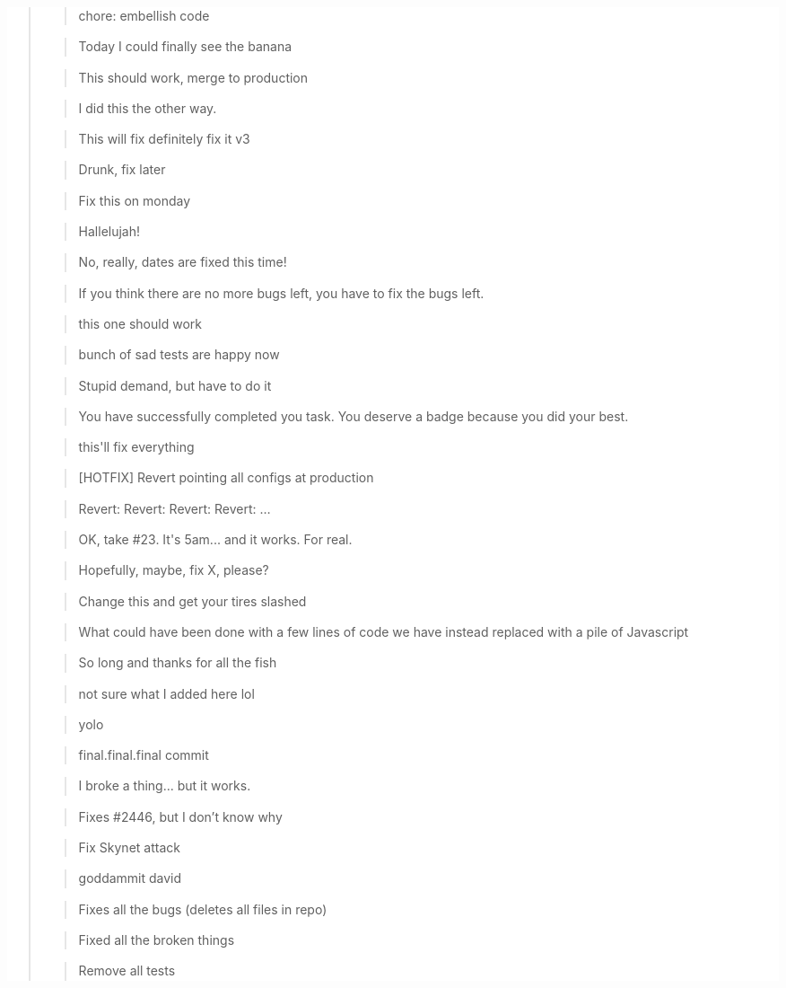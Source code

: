 > > chore: embellish code
>
> > Today I could finally see the banana
>
> > This should work, merge to production
>
> > I did this the other way.
>
> > This will fix definitely fix it v3
>
> > Drunk, fix later
>
> > Fix this on monday
>
> > Hallelujah!
>
> > No, really, dates are fixed this time!
>
> > If you think there are no more bugs left, you have to fix the bugs left.
>
> > this one should work
>
> > bunch of sad tests are happy now
>
> > Stupid demand, but have to do it
>
> > You have successfully completed you task. You deserve a badge because you did your best.
>
> > this'll fix everything
>
> > [HOTFIX] Revert pointing all configs at production
>
> > Revert: Revert: Revert: Revert: …
>
> > OK, take #23. It's 5am... and it works. For real.
>
> > Hopefully, maybe, fix X, please?
>
> > Change this and get your tires slashed
>
> > What could have been done with a few lines of code we have instead replaced with a pile of Javascript
>
> > So long and thanks for all the fish
>
> > not sure what I added here lol
>
> > yolo
>
> > final.final.final commit
>
> > I broke a thing... but it works.
>
> > Fixes #2446, but I don’t know why
>
> > Fix Skynet attack
>
> > goddammit david
>
> > Fixes all the bugs (deletes all files in repo)
>
> > Fixed all the broken things
>
> > Remove all tests